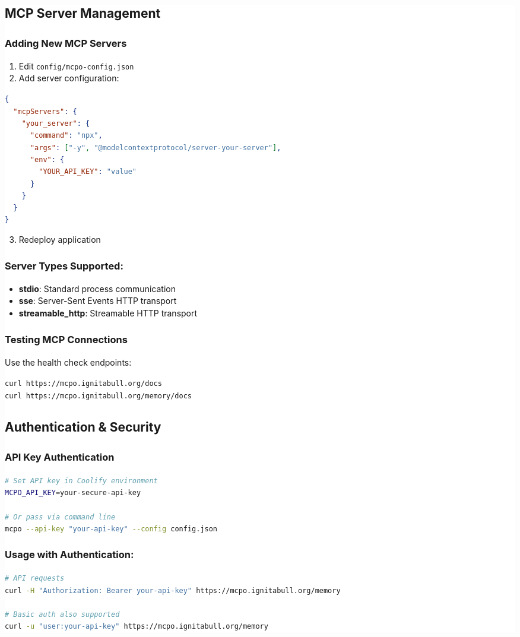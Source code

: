 ## MCP Server Management

### Adding New MCP Servers
1. Edit `config/mcpo-config.json`
2. Add server configuration:
```json
{
  "mcpServers": {
    "your_server": {
      "command": "npx",
      "args": ["-y", "@modelcontextprotocol/server-your-server"],
      "env": {
        "YOUR_API_KEY": "value"
      }
    }
  }
}
```
3. Redeploy application

### Server Types Supported:
- **stdio**: Standard process communication
- **sse**: Server-Sent Events HTTP transport
- **streamable_http**: Streamable HTTP transport

### Testing MCP Connections
Use the health check endpoints:
```bash
curl https://mcpo.ignitabull.org/docs
curl https://mcpo.ignitabull.org/memory/docs
```

## Authentication & Security

### API Key Authentication
```bash
# Set API key in Coolify environment
MCPO_API_KEY=your-secure-api-key

# Or pass via command line
mcpo --api-key "your-api-key" --config config.json
```

### Usage with Authentication:
```bash
# API requests
curl -H "Authorization: Bearer your-api-key" https://mcpo.ignitabull.org/memory

# Basic auth also supported
curl -u "user:your-api-key" https://mcpo.ignitabull.org/memory
```
